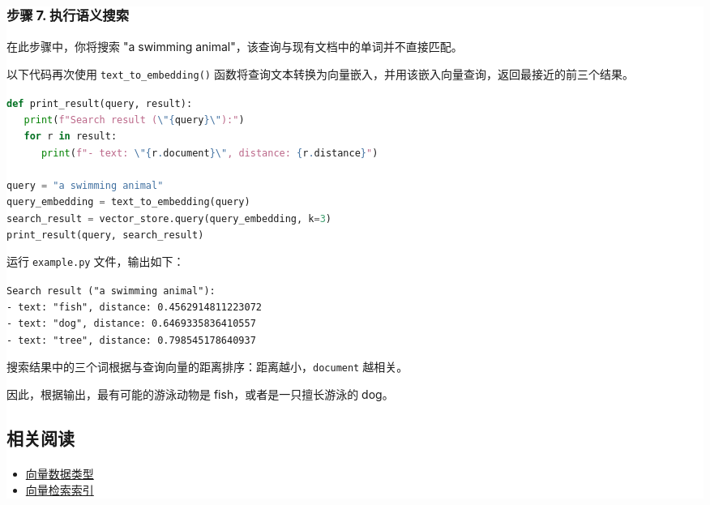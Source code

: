 ### 步骤 7. 执行语义搜索

在此步骤中，你将搜索 "a swimming animal"，该查询与现有文档中的单词并不直接匹配。

以下代码再次使用 `text_to_embedding()` 函数将查询文本转换为向量嵌入，并用该嵌入向量查询，返回最接近的前三个结果。

```python
def print_result(query, result):
   print(f"Search result (\"{query}\"):")
   for r in result:
      print(f"- text: \"{r.document}\", distance: {r.distance}")

query = "a swimming animal"
query_embedding = text_to_embedding(query)
search_result = vector_store.query(query_embedding, k=3)
print_result(query, search_result)
```

运行 `example.py` 文件，输出如下：

```plain
Search result ("a swimming animal"):
- text: "fish", distance: 0.4562914811223072
- text: "dog", distance: 0.6469335836410557
- text: "tree", distance: 0.798545178640937
```

搜索结果中的三个词根据与查询向量的距离排序：距离越小，`document` 越相关。

因此，根据输出，最有可能的游泳动物是 fish，或者是一只擅长游泳的 dog。

## 相关阅读

- [向量数据类型](/vector-search/vector-search-data-types.md)
- [向量检索索引](/vector-search/vector-search-index.md)